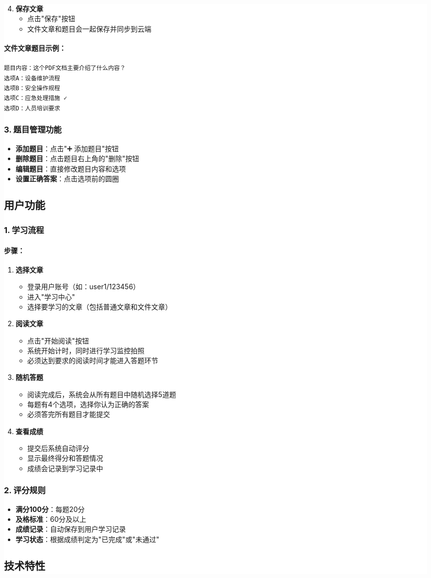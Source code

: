 4. **保存文章**
   - 点击"保存"按钮
   - 文件文章和题目会一起保存并同步到云端

#### 文件文章题目示例：
```
题目内容：这个PDF文档主要介绍了什么内容？
选项A：设备维护流程
选项B：安全操作规程
选项C：应急处理措施 ✓
选项D：人员培训要求
```

### 3. 题目管理功能

- **添加题目**：点击"➕ 添加题目"按钮
- **删除题目**：点击题目右上角的"删除"按钮
- **编辑题目**：直接修改题目内容和选项
- **设置正确答案**：点击选项前的圆圈

## 用户功能

### 1. 学习流程

#### 步骤：
1. **选择文章**
   - 登录用户账号（如：user1/123456）
   - 进入"学习中心"
   - 选择要学习的文章（包括普通文章和文件文章）

2. **阅读文章**
   - 点击"开始阅读"按钮
   - 系统开始计时，同时进行学习监控拍照
   - 必须达到要求的阅读时间才能进入答题环节

3. **随机答题**
   - 阅读完成后，系统会从所有题目中随机选择5道题
   - 每题有4个选项，选择你认为正确的答案
   - 必须答完所有题目才能提交

4. **查看成绩**
   - 提交后系统自动评分
   - 显示最终得分和答题情况
   - 成绩会记录到学习记录中

### 2. 评分规则

- **满分100分**：每题20分
- **及格标准**：60分及以上
- **成绩记录**：自动保存到用户学习记录
- **学习状态**：根据成绩判定为"已完成"或"未通过"

## 技术特性
